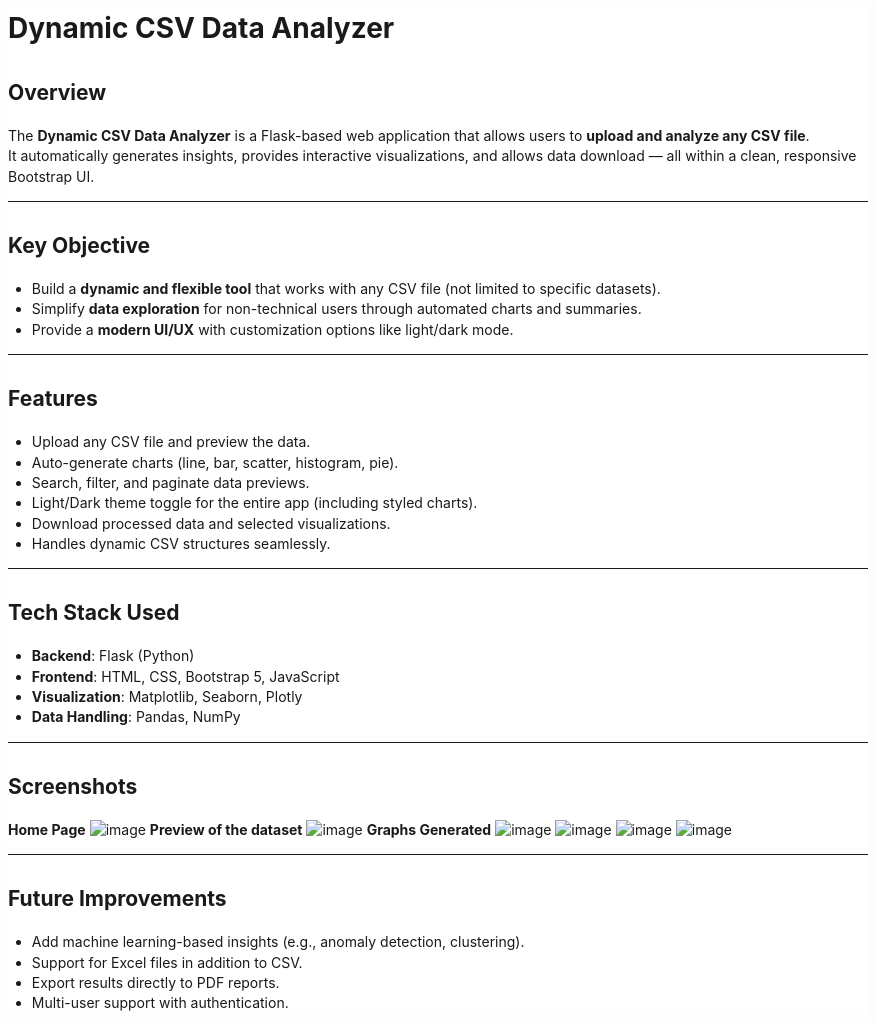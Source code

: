 #  Dynamic CSV Data Analyzer  

## **Overview**  
The **Dynamic CSV Data Analyzer** is a Flask-based web application that allows users to **upload and analyze any CSV file**.  
It automatically generates insights, provides interactive visualizations, and allows data download — all within a clean, responsive Bootstrap UI.  

---

## **Key Objective**  
- Build a **dynamic and flexible tool** that works with any CSV file (not limited to specific datasets).  
- Simplify **data exploration** for non-technical users through automated charts and summaries.  
- Provide a **modern UI/UX** with customization options like light/dark mode.  

---

## **Features**  
-  Upload any CSV file and preview the data.  
-  Auto-generate charts (line, bar, scatter, histogram, pie).  
-  Search, filter, and paginate data previews.  
-  Light/Dark theme toggle for the entire app (including styled charts).  
-  Download processed data and selected visualizations.  
-  Handles dynamic CSV structures seamlessly.  

---

## **Tech Stack Used**  
- **Backend**: Flask (Python)  
- **Frontend**: HTML, CSS, Bootstrap 5, JavaScript  
- **Visualization**: Matplotlib, Seaborn, Plotly  
- **Data Handling**: Pandas, NumPy  

---

## **Screenshots**  
**Home Page**
<img width="1920" height="1017" alt="image" src="https://github.com/user-attachments/assets/141ed79b-0114-4623-b39e-da2b6b28902f" />
**Preview of the dataset**
<img width="1920" height="1021" alt="image" src="https://github.com/user-attachments/assets/da9829c4-b7df-48b3-8037-a3f5cade7902" />
**Graphs Generated**
<img width="1920" height="1016" alt="image" src="https://github.com/user-attachments/assets/aa709fba-af28-4804-a99d-4185d50d9860" />
<img width="1920" height="1020" alt="image" src="https://github.com/user-attachments/assets/bbccffcc-048f-4d77-8157-8300f4435ceb" />
<img width="1920" height="1016" alt="image" src="https://github.com/user-attachments/assets/57cb26ee-47ba-44fb-9d8b-959efbca339a" />
<img width="1919" height="1022" alt="image" src="https://github.com/user-attachments/assets/94f41c0a-8f85-48c7-90bd-95f7421cf0a9" />

---
## **Future Improvements**
- Add machine learning-based insights (e.g., anomaly detection, clustering).
- Support for Excel files in addition to CSV.
- Export results directly to PDF reports.
- Multi-user support with authentication.


